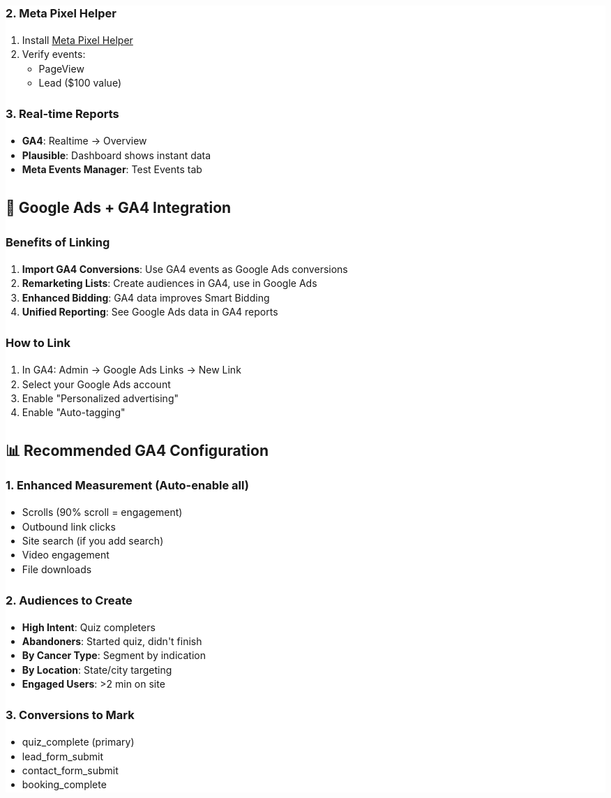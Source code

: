 ### 2. Meta Pixel Helper
1. Install [Meta Pixel Helper](https://chrome.google.com/webstore/detail/facebook-pixel-helper/fdgfkebogiimcoedlicjlajpkdmockpc)
2. Verify events:
   - PageView
   - Lead ($100 value)

### 3. Real-time Reports
- **GA4**: Realtime → Overview
- **Plausible**: Dashboard shows instant data
- **Meta Events Manager**: Test Events tab

## 🎯 Google Ads + GA4 Integration

### Benefits of Linking
1. **Import GA4 Conversions**: Use GA4 events as Google Ads conversions
2. **Remarketing Lists**: Create audiences in GA4, use in Google Ads
3. **Enhanced Bidding**: GA4 data improves Smart Bidding
4. **Unified Reporting**: See Google Ads data in GA4 reports

### How to Link
1. In GA4: Admin → Google Ads Links → New Link
2. Select your Google Ads account
3. Enable "Personalized advertising"
4. Enable "Auto-tagging"

## 📊 Recommended GA4 Configuration

### 1. Enhanced Measurement (Auto-enable all)
- Scrolls (90% scroll = engagement)
- Outbound link clicks
- Site search (if you add search)
- Video engagement
- File downloads

### 2. Audiences to Create
- **High Intent**: Quiz completers
- **Abandoners**: Started quiz, didn't finish
- **By Cancer Type**: Segment by indication
- **By Location**: State/city targeting
- **Engaged Users**: >2 min on site

### 3. Conversions to Mark
- quiz_complete (primary)
- lead_form_submit
- contact_form_submit
- booking_complete
